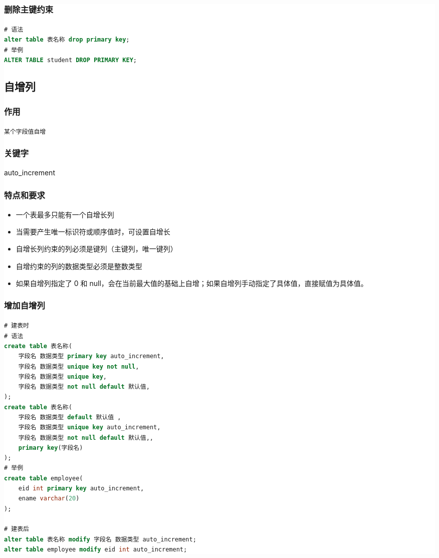 ### 删除主键约束

```sql
# 语法
alter table 表名称 drop primary key;
# 举例
ALTER TABLE student DROP PRIMARY KEY;
```

## 自增列

### 作用

`某个字段值自增`

### 关键字

auto_increment

### 特点和要求

- 一个表最多只能有一个自增长列

- 当需要产生唯一标识符或顺序值时，可设置自增长

- 自增长列约束的列必须是键列（主键列，唯一键列）

- 自增约束的列的数据类型必须是整数类型

- 如果自增列指定了 0 和 null，会在当前最大值的基础上自增；如果自增列手动指定了具体值，直接赋值为具体值。

### 增加自增列

```sql
# 建表时
# 语法
create table 表名称(
    字段名 数据类型 primary key auto_increment,
    字段名 数据类型 unique key not null,
    字段名 数据类型 unique key,
    字段名 数据类型 not null default 默认值,
);
create table 表名称(
    字段名 数据类型 default 默认值 ,
    字段名 数据类型 unique key auto_increment,
    字段名 数据类型 not null default 默认值,,
    primary key(字段名)
);
# 举例
create table employee(
    eid int primary key auto_increment,
    ename varchar(20)
);

# 建表后
alter table 表名称 modify 字段名 数据类型 auto_increment;
alter table employee modify eid int auto_increment;
```
